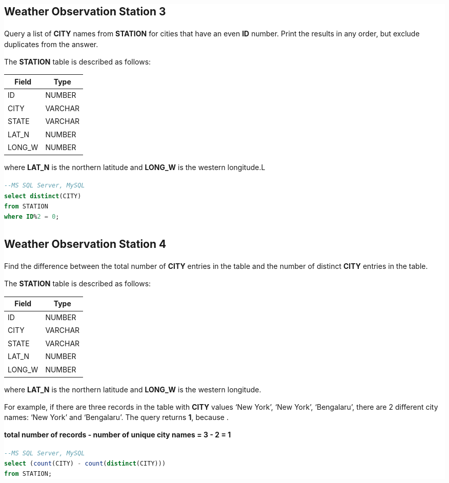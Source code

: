 ## **Weather Observation Station 3**

Query a list of **CITY** names from **STATION** for cities that have an even **ID** number. Print the results in any order, but exclude duplicates from the answer.

The **STATION** table is described as follows:

| Field | Type |
| --- | --- |
| ID | NUMBER |
| CITY | VARCHAR |
| STATE | VARCHAR |
| LAT_N | NUMBER |
| LONG_W | NUMBER |

where **LAT_N** is the northern latitude and **LONG_W** is the western longitude.L

```sql
--MS SQL Server, MySQL
select distinct(CITY) 
from STATION 
where ID%2 = 0;
```

## **Weather Observation Station 4**

Find the difference between the total number of **CITY** entries in the table and the number of distinct **CITY** entries in the table.

The **STATION** table is described as follows:

| Field | Type |
| --- | --- |
| ID | NUMBER |
| CITY | VARCHAR |
| STATE | VARCHAR |
| LAT_N | NUMBER |
| LONG_W | NUMBER |

where **LAT_N** is the northern latitude and **LONG_W** is the western longitude.

For example, if there are three records in the table with **CITY** values ‘New York’, ‘New York’, ‘Bengalaru’, there are 2 different city names: ‘New York’ and ‘Bengalaru’. The query returns **1**, because .

**total number of records - number of unique city names = 3 - 2 = 1**

```sql
--MS SQL Server, MySQL
select (count(CITY) - count(distinct(CITY))) 
from STATION;
```
